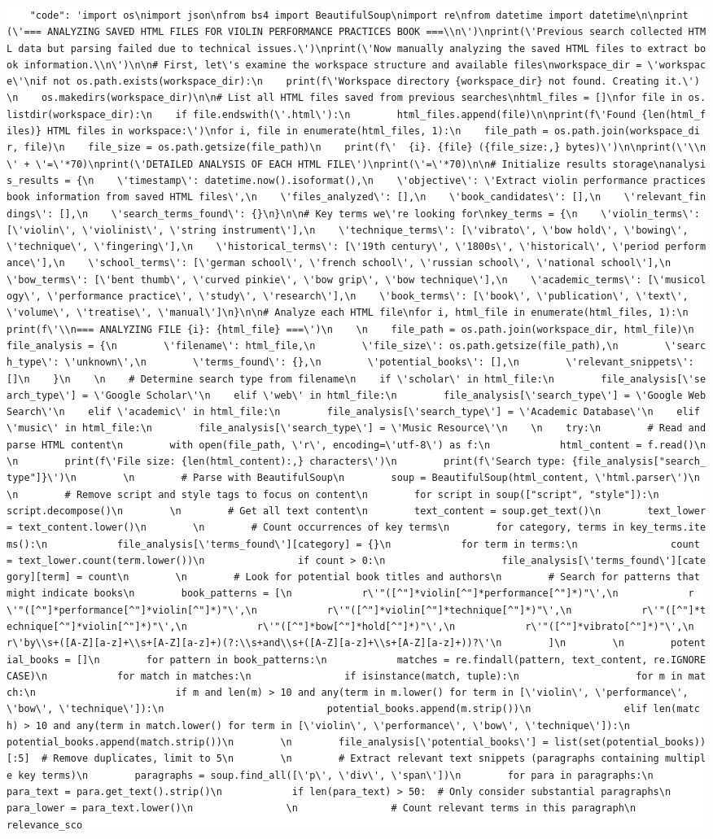 ```
    "code": 'import os\nimport json\nfrom bs4 import BeautifulSoup\nimport re\nfrom datetime import datetime\n\nprint(\'=== ANALYZING SAVED HTML FILES FOR VIOLIN PERFORMANCE PRACTICES BOOK ===\\n\')\nprint(\'Previous search collected HTML data but parsing failed due to technical issues.\')\nprint(\'Now manually analyzing the saved HTML files to extract book information.\\n\')\n\n# First, let\'s examine the workspace structure and available files\nworkspace_dir = \'workspace\'\nif not os.path.exists(workspace_dir):\n    print(f\'Workspace directory {workspace_dir} not found. Creating it.\')\n    os.makedirs(workspace_dir)\n\n# List all HTML files saved from previous searches\nhtml_files = []\nfor file in os.listdir(workspace_dir):\n    if file.endswith(\'.html\'):\n        html_files.append(file)\n\nprint(f\'Found {len(html_files)} HTML files in workspace:\')\nfor i, file in enumerate(html_files, 1):\n    file_path = os.path.join(workspace_dir, file)\n    file_size = os.path.getsize(file_path)\n    print(f\'  {i}. {file} ({file_size:,} bytes)\')\n\nprint(\'\\n\' + \'=\'*70)\nprint(\'DETAILED ANALYSIS OF EACH HTML FILE\')\nprint(\'=\'*70)\n\n# Initialize results storage\nanalysis_results = {\n    \'timestamp\': datetime.now().isoformat(),\n    \'objective\': \'Extract violin performance practices book information from saved HTML files\',\n    \'files_analyzed\': [],\n    \'book_candidates\': [],\n    \'relevant_findings\': [],\n    \'search_terms_found\': {}\n}\n\n# Key terms we\'re looking for\nkey_terms = {\n    \'violin_terms\': [\'violin\', \'violinist\', \'string instrument\'],\n    \'technique_terms\': [\'vibrato\', \'bow hold\', \'bowing\', \'technique\', \'fingering\'],\n    \'historical_terms\': [\'19th century\', \'1800s\', \'historical\', \'period performance\'],\n    \'school_terms\': [\'german school\', \'french school\', \'russian school\', \'national school\'],\n    \'bow_terms\': [\'bent thumb\', \'curved pinkie\', \'bow grip\', \'bow technique\'],\n    \'academic_terms\': [\'musicology\', \'performance practice\', \'study\', \'research\'],\n    \'book_terms\': [\'book\', \'publication\', \'text\', \'volume\', \'treatise\', \'manual\']\n}\n\n# Analyze each HTML file\nfor i, html_file in enumerate(html_files, 1):\n    print(f\'\\n=== ANALYZING FILE {i}: {html_file} ===\')\n    \n    file_path = os.path.join(workspace_dir, html_file)\n    file_analysis = {\n        \'filename\': html_file,\n        \'file_size\': os.path.getsize(file_path),\n        \'search_type\': \'unknown\',\n        \'terms_found\': {},\n        \'potential_books\': [],\n        \'relevant_snippets\': []\n    }\n    \n    # Determine search type from filename\n    if \'scholar\' in html_file:\n        file_analysis[\'search_type\'] = \'Google Scholar\'\n    elif \'web\' in html_file:\n        file_analysis[\'search_type\'] = \'Google Web Search\'\n    elif \'academic\' in html_file:\n        file_analysis[\'search_type\'] = \'Academic Database\'\n    elif \'music\' in html_file:\n        file_analysis[\'search_type\'] = \'Music Resource\'\n    \n    try:\n        # Read and parse HTML content\n        with open(file_path, \'r\', encoding=\'utf-8\') as f:\n            html_content = f.read()\n        \n        print(f\'File size: {len(html_content):,} characters\')\n        print(f\'Search type: {file_analysis["search_type"]}\')\n        \n        # Parse with BeautifulSoup\n        soup = BeautifulSoup(html_content, \'html.parser\')\n        \n        # Remove script and style tags to focus on content\n        for script in soup(["script", "style"]):\n            script.decompose()\n        \n        # Get all text content\n        text_content = soup.get_text()\n        text_lower = text_content.lower()\n        \n        # Count occurrences of key terms\n        for category, terms in key_terms.items():\n            file_analysis[\'terms_found\'][category] = {}\n            for term in terms:\n                count = text_lower.count(term.lower())\n                if count > 0:\n                    file_analysis[\'terms_found\'][category][term] = count\n        \n        # Look for potential book titles and authors\n        # Search for patterns that might indicate books\n        book_patterns = [\n            r\'"([^"]*violin[^"]*performance[^"]*)"\',\n            r\'"([^"]*performance[^"]*violin[^"]*)"\',\n            r\'"([^"]*violin[^"]*technique[^"]*)"\',\n            r\'"([^"]*technique[^"]*violin[^"]*)"\',\n            r\'"([^"]*bow[^"]*hold[^"]*)"\',\n            r\'"([^"]*vibrato[^"]*)"\',\n            r\'by\\s+([A-Z][a-z]+\\s+[A-Z][a-z]+)(?:\\s+and\\s+([A-Z][a-z]+\\s+[A-Z][a-z]+))?\'\n        ]\n        \n        potential_books = []\n        for pattern in book_patterns:\n            matches = re.findall(pattern, text_content, re.IGNORECASE)\n            for match in matches:\n                if isinstance(match, tuple):\n                    for m in match:\n                        if m and len(m) > 10 and any(term in m.lower() for term in [\'violin\', \'performance\', \'bow\', \'technique\']):\n                            potential_books.append(m.strip())\n                elif len(match) > 10 and any(term in match.lower() for term in [\'violin\', \'performance\', \'bow\', \'technique\']):\n                    potential_books.append(match.strip())\n        \n        file_analysis[\'potential_books\'] = list(set(potential_books))[:5]  # Remove duplicates, limit to 5\n        \n        # Extract relevant text snippets (paragraphs containing multiple key terms)\n        paragraphs = soup.find_all([\'p\', \'div\', \'span\'])\n        for para in paragraphs:\n            para_text = para.get_text().strip()\n            if len(para_text) > 50:  # Only consider substantial paragraphs\n                para_lower = para_text.lower()\n                \n                # Count relevant terms in this paragraph\n                relevance_sco
```